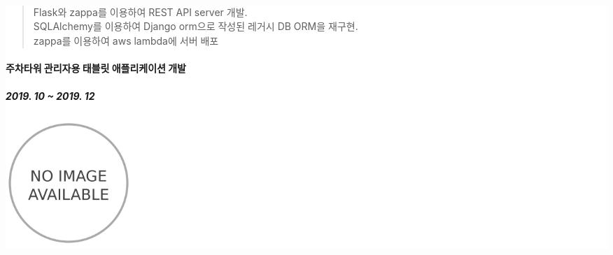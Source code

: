 > Flask와 zappa를 이용하여 REST API server 개발.  
SQLAlchemy를 이용하여 Django orm으로 작성된 레거시 DB ORM을 재구현.  
zappa를 이용하여 aws lambda에 서버 배포  

#### 주차타워 관리자용 태블릿 애플리케이션 개발
##### 2019. 10 ~ 2019. 12
<img src="/assets/images/detailed_cv/no_images.png" width=180 alt="No image available">  
